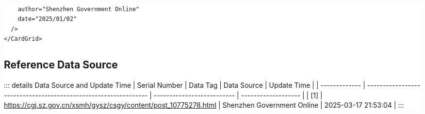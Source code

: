         author="Shenzhen Government Online"
        date="2025/01/02"
      />
    </CardGrid>


## Reference Data Source

::: details Data Source and Update Time
| Serial Number | Data Tag                                                        | Data Source                | Update Time         |
| ------------- | --------------------------------------------------------------- | -------------------------- | ------------------- |
| [1]           | https://cgj.sz.gov.cn/xsmh/gysz/csgy/content/post_10775278.html | Shenzhen Government Online | 2025-03-17 21:53:04 |
:::

